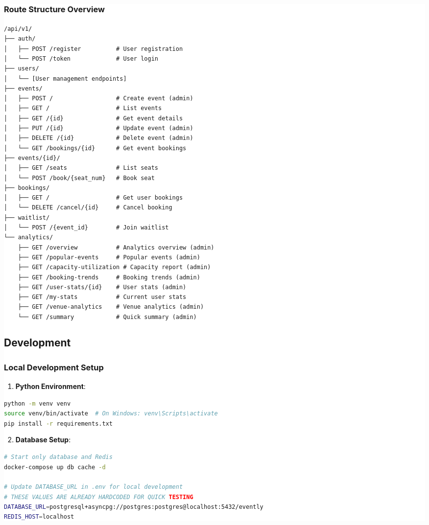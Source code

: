 ### Route Structure Overview

```
/api/v1/
├── auth/
│   ├── POST /register          # User registration
│   └── POST /token             # User login
├── users/
│   └── [User management endpoints]
├── events/
│   ├── POST /                  # Create event (admin)
│   ├── GET /                   # List events
│   ├── GET /{id}               # Get event details
│   ├── PUT /{id}               # Update event (admin)
│   ├── DELETE /{id}            # Delete event (admin)
│   └── GET /bookings/{id}      # Get event bookings
├── events/{id}/
│   ├── GET /seats              # List seats
│   └── POST /book/{seat_num}   # Book seat
├── bookings/
│   ├── GET /                   # Get user bookings
│   └── DELETE /cancel/{id}     # Cancel booking
├── waitlist/
│   └── POST /{event_id}        # Join waitlist
└── analytics/
    ├── GET /overview           # Analytics overview (admin)
    ├── GET /popular-events     # Popular events (admin)
    ├── GET /capacity-utilization # Capacity report (admin)
    ├── GET /booking-trends     # Booking trends (admin)
    ├── GET /user-stats/{id}    # User stats (admin)
    ├── GET /my-stats           # Current user stats
    ├── GET /venue-analytics    # Venue analytics (admin)
    └── GET /summary            # Quick summary (admin)
```

## Development

### Local Development Setup

1. **Python Environment**:
```bash
python -m venv venv
source venv/bin/activate  # On Windows: venv\Scripts\activate
pip install -r requirements.txt
```

2. **Database Setup**:
```bash
# Start only database and Redis
docker-compose up db cache -d

# Update DATABASE_URL in .env for local development
# THESE VALUES ARE ALREADY HARDCODED FOR QUICK TESTING
DATABASE_URL=postgresql+asyncpg://postgres:postgres@localhost:5432/evently
REDIS_HOST=localhost
```
